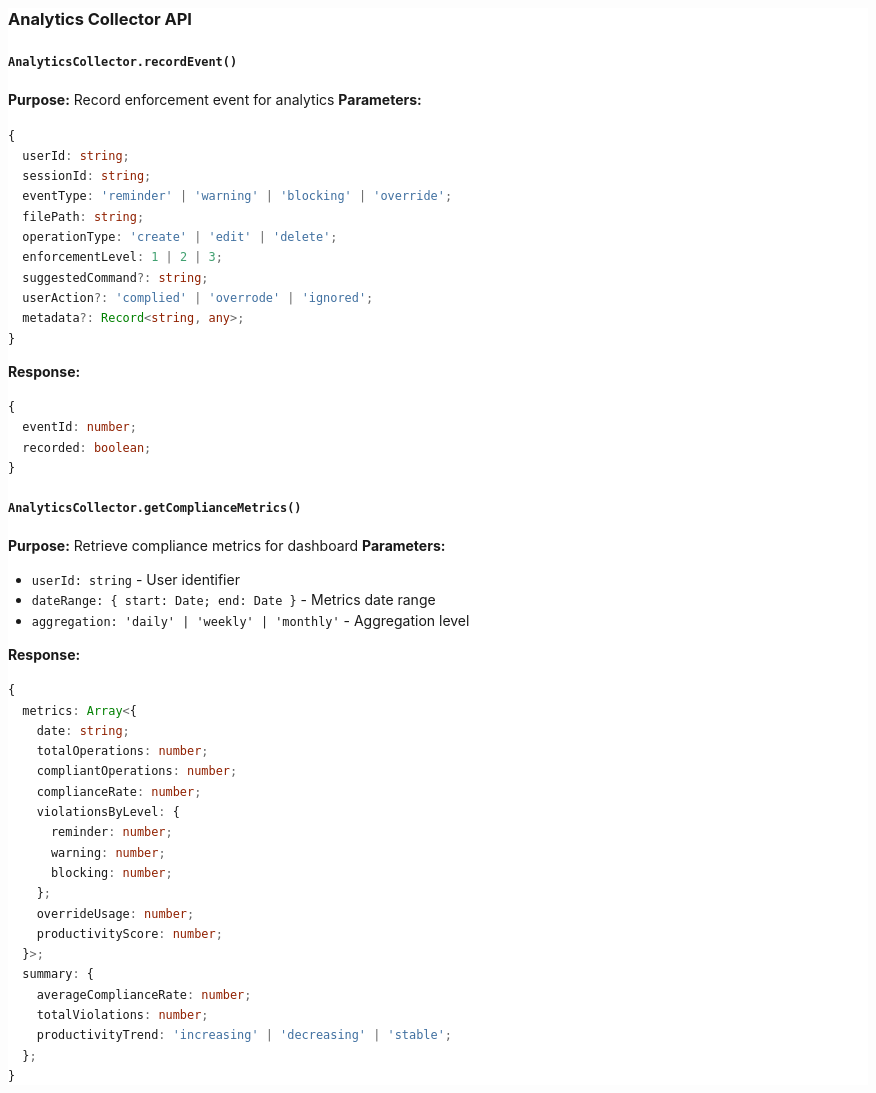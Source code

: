 ### Analytics Collector API

#### `AnalyticsCollector.recordEvent()`

**Purpose:** Record enforcement event for analytics
**Parameters:**
```typescript
{
  userId: string;
  sessionId: string;
  eventType: 'reminder' | 'warning' | 'blocking' | 'override';
  filePath: string;
  operationType: 'create' | 'edit' | 'delete';
  enforcementLevel: 1 | 2 | 3;
  suggestedCommand?: string;
  userAction?: 'complied' | 'overrode' | 'ignored';
  metadata?: Record<string, any>;
}
```

**Response:**
```typescript
{
  eventId: number;
  recorded: boolean;
}
```

#### `AnalyticsCollector.getComplianceMetrics()`

**Purpose:** Retrieve compliance metrics for dashboard
**Parameters:**
- `userId: string` - User identifier
- `dateRange: { start: Date; end: Date }` - Metrics date range
- `aggregation: 'daily' | 'weekly' | 'monthly'` - Aggregation level

**Response:**
```typescript
{
  metrics: Array<{
    date: string;
    totalOperations: number;
    compliantOperations: number;
    complianceRate: number;
    violationsByLevel: {
      reminder: number;
      warning: number;
      blocking: number;
    };
    overrideUsage: number;
    productivityScore: number;
  }>;
  summary: {
    averageComplianceRate: number;
    totalViolations: number;
    productivityTrend: 'increasing' | 'decreasing' | 'stable';
  };
}
```
